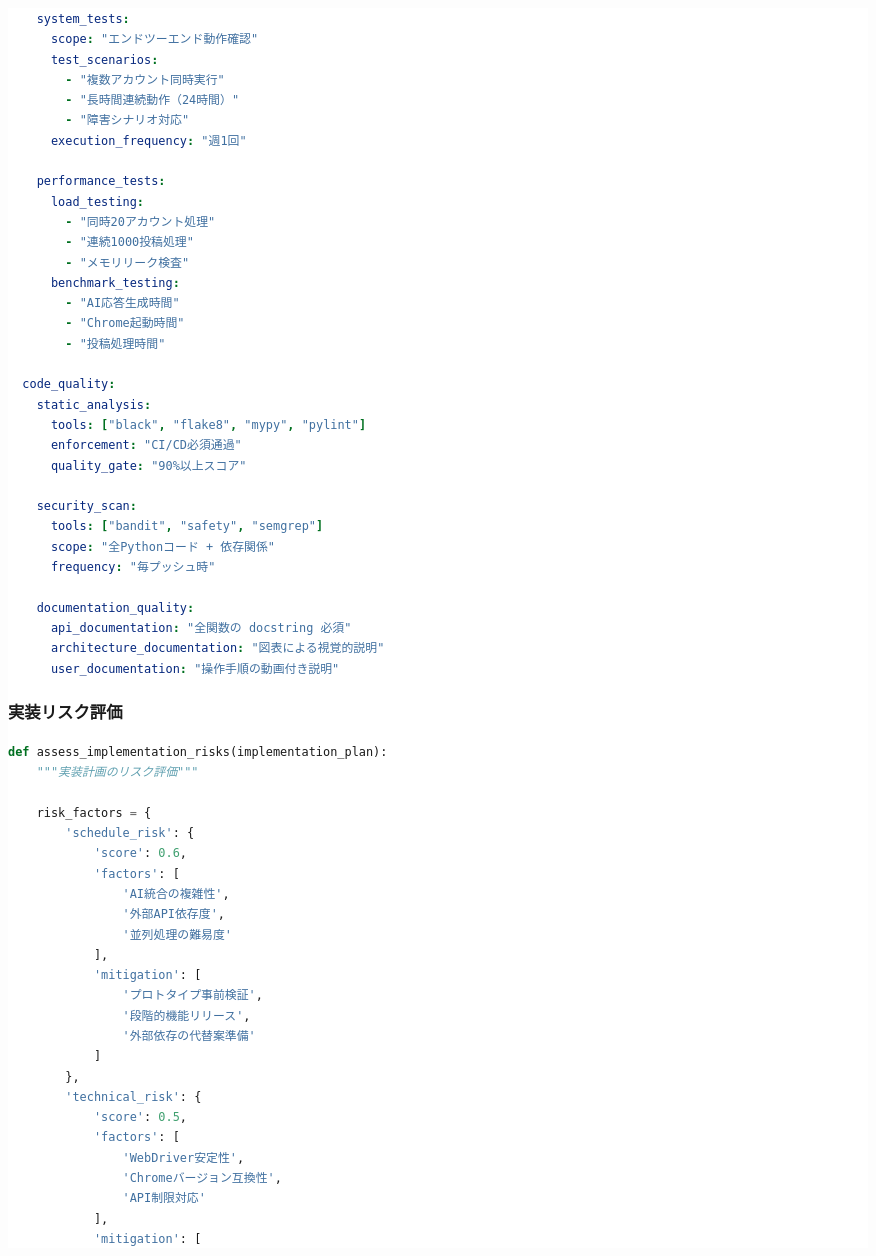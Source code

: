 ```yaml
    system_tests:
      scope: "エンドツーエンド動作確認"
      test_scenarios:
        - "複数アカウント同時実行"
        - "長時間連続動作（24時間）"
        - "障害シナリオ対応"
      execution_frequency: "週1回"
    
    performance_tests:
      load_testing:
        - "同時20アカウント処理"
        - "連続1000投稿処理"
        - "メモリリーク検査"
      benchmark_testing:
        - "AI応答生成時間"
        - "Chrome起動時間"
        - "投稿処理時間"
  
  code_quality:
    static_analysis:
      tools: ["black", "flake8", "mypy", "pylint"]
      enforcement: "CI/CD必須通過"
      quality_gate: "90%以上スコア"
    
    security_scan:
      tools: ["bandit", "safety", "semgrep"]
      scope: "全Pythonコード + 依存関係"
      frequency: "毎プッシュ時"
    
    documentation_quality:
      api_documentation: "全関数の docstring 必須"
      architecture_documentation: "図表による視覚的説明"
      user_documentation: "操作手順の動画付き説明"
```

### 実装リスク評価

```python
def assess_implementation_risks(implementation_plan):
    """実装計画のリスク評価"""
    
    risk_factors = {
        'schedule_risk': {
            'score': 0.6,
            'factors': [
                'AI統合の複雑性',
                '外部API依存度',
                '並列処理の難易度'
            ],
            'mitigation': [
                'プロトタイプ事前検証',
                '段階的機能リリース',
                '外部依存の代替案準備'
            ]
        },
        'technical_risk': {
            'score': 0.5,
            'factors': [
                'WebDriver安定性',
                'Chromeバージョン互換性',
                'API制限対応'
            ],
            'mitigation': [
```